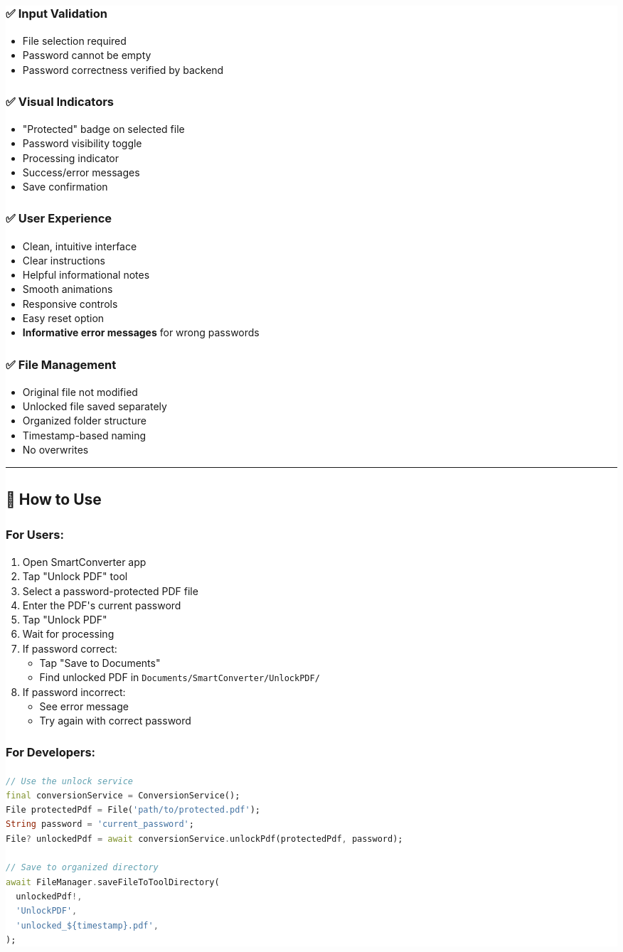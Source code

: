 ### **✅ Input Validation**
- File selection required
- Password cannot be empty
- Password correctness verified by backend

### **✅ Visual Indicators**
- "Protected" badge on selected file
- Password visibility toggle
- Processing indicator
- Success/error messages
- Save confirmation

### **✅ User Experience**
- Clean, intuitive interface
- Clear instructions
- Helpful informational notes
- Smooth animations
- Responsive controls
- Easy reset option
- **Informative error messages** for wrong passwords

### **✅ File Management**
- Original file not modified
- Unlocked file saved separately
- Organized folder structure
- Timestamp-based naming
- No overwrites

---

## 🚀 **How to Use**

### **For Users:**
1. Open SmartConverter app
2. Tap "Unlock PDF" tool
3. Select a password-protected PDF file
4. Enter the PDF's current password
5. Tap "Unlock PDF"
6. Wait for processing
7. If password correct:
   - Tap "Save to Documents"
   - Find unlocked PDF in `Documents/SmartConverter/UnlockPDF/`
8. If password incorrect:
   - See error message
   - Try again with correct password

### **For Developers:**
```dart
// Use the unlock service
final conversionService = ConversionService();
File protectedPdf = File('path/to/protected.pdf');
String password = 'current_password';
File? unlockedPdf = await conversionService.unlockPdf(protectedPdf, password);

// Save to organized directory
await FileManager.saveFileToToolDirectory(
  unlockedPdf!,
  'UnlockPDF',
  'unlocked_${timestamp}.pdf',
);
```

